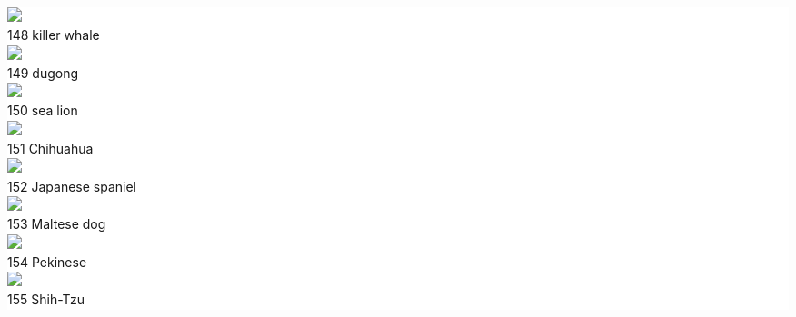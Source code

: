 </div>

<div class="row">


<div class="col-sm-3" id="148">
    <img src="/images/caffenet/class_148.jpg" /><br />
    148 killer whale
</div>
        

<div class="col-sm-3" id="149">
    <img src="/images/caffenet/class_149.jpg" /><br />
    149 dugong
</div>
        

<div class="col-sm-3" id="150">
    <img src="/images/caffenet/class_150.jpg" /><br />
    150 sea lion

</div>
        

<div class="col-sm-3" id="151">
    <img src="/images/caffenet/class_151.jpg" /><br />
    151 Chihuahua

</div>
        
</div>

<div class="row">


<div class="col-sm-3" id="152">
    <img src="/images/caffenet/class_152.jpg" /><br />
    152 Japanese spaniel

</div>
        

<div class="col-sm-3" id="153">
    <img src="/images/caffenet/class_153.jpg" /><br />
    153 Maltese dog
</div>
        

<div class="col-sm-3" id="154">
    <img src="/images/caffenet/class_154.jpg" /><br />
    154 Pekinese
</div>
        

<div class="col-sm-3" id="155">
    <img src="/images/caffenet/class_155.jpg" /><br />
    155 Shih-Tzu
